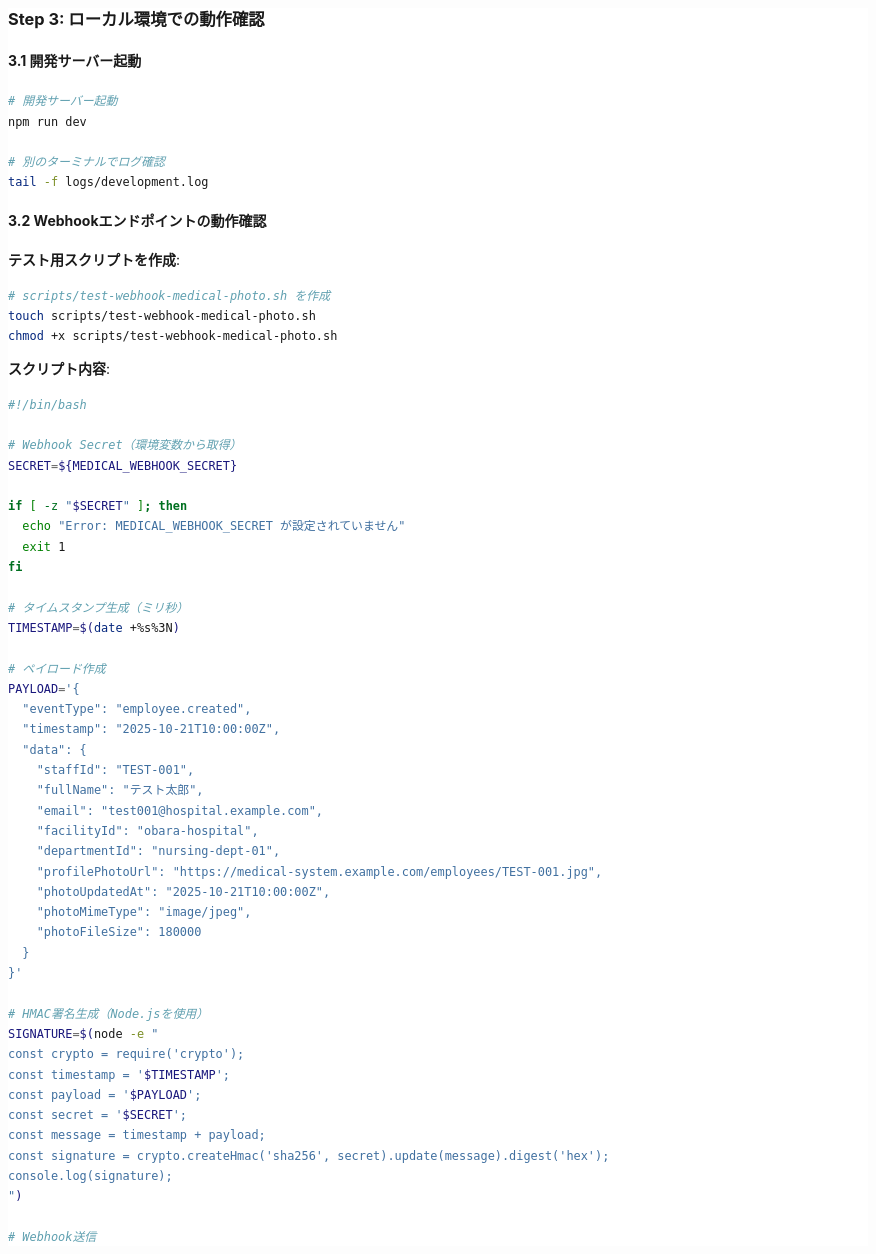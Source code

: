 ### Step 3: ローカル環境での動作確認

#### 3.1 開発サーバー起動

```bash
# 開発サーバー起動
npm run dev

# 別のターミナルでログ確認
tail -f logs/development.log
```

#### 3.2 Webhookエンドポイントの動作確認

**テスト用スクリプトを作成**:

```bash
# scripts/test-webhook-medical-photo.sh を作成
touch scripts/test-webhook-medical-photo.sh
chmod +x scripts/test-webhook-medical-photo.sh
```

**スクリプト内容**:
```bash
#!/bin/bash

# Webhook Secret（環境変数から取得）
SECRET=${MEDICAL_WEBHOOK_SECRET}

if [ -z "$SECRET" ]; then
  echo "Error: MEDICAL_WEBHOOK_SECRET が設定されていません"
  exit 1
fi

# タイムスタンプ生成（ミリ秒）
TIMESTAMP=$(date +%s%3N)

# ペイロード作成
PAYLOAD='{
  "eventType": "employee.created",
  "timestamp": "2025-10-21T10:00:00Z",
  "data": {
    "staffId": "TEST-001",
    "fullName": "テスト太郎",
    "email": "test001@hospital.example.com",
    "facilityId": "obara-hospital",
    "departmentId": "nursing-dept-01",
    "profilePhotoUrl": "https://medical-system.example.com/employees/TEST-001.jpg",
    "photoUpdatedAt": "2025-10-21T10:00:00Z",
    "photoMimeType": "image/jpeg",
    "photoFileSize": 180000
  }
}'

# HMAC署名生成（Node.jsを使用）
SIGNATURE=$(node -e "
const crypto = require('crypto');
const timestamp = '$TIMESTAMP';
const payload = '$PAYLOAD';
const secret = '$SECRET';
const message = timestamp + payload;
const signature = crypto.createHmac('sha256', secret).update(message).digest('hex');
console.log(signature);
")

# Webhook送信
```